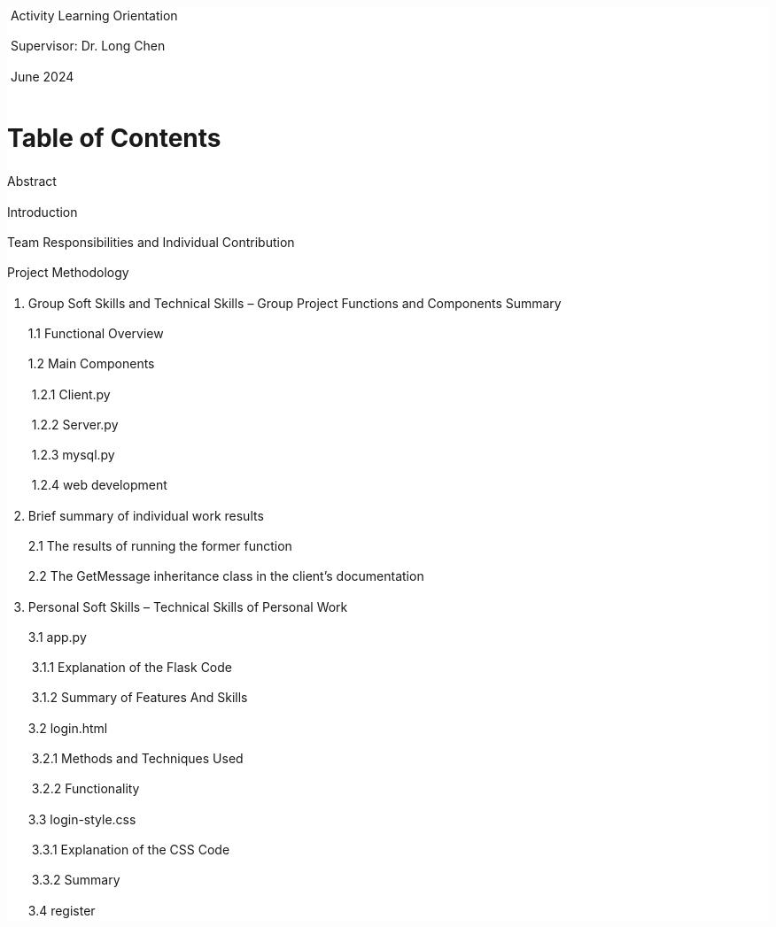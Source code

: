​                                                                                     Activity Learning Orientation

​                                                                                      Supervisor: Dr. Long Chen

​                                                                                                  June 2024



# Table of Contents

Abstract

Introduction

Team Responsibilities and Individual Contribution

Project Methodology

1. Group Soft Skills and Technical Skills – Group Project Functions and Components Summary

    1.1 Functional Overview

    1.2 Main Components

    ​      1.2.1 Client.py

    ​      1.2.2 Server.py

    ​      1.2.3 mysql.py

    ​      1.2.4 web development

2. Brief summary of individual work results

    2.1 The results of running the former function

    2.2 The GetMessage inheritance class in the client’s documentation

3. Personal Soft Skills – Technical Skills of Personal Work

    3.1 app.py

    ​      3.1.1 Explanation of the Flask Code

    ​      3.1.2 Summary of Features And Skills

    3.2 login.html

    ​      3.2.1 Methods and Techniques Used

    ​      3.2.2 Functionality

    3.3 login-style.css

    ​     3.3.1 Explanation of the CSS Code

    ​     3.3.2 Summary

    3.4 register
